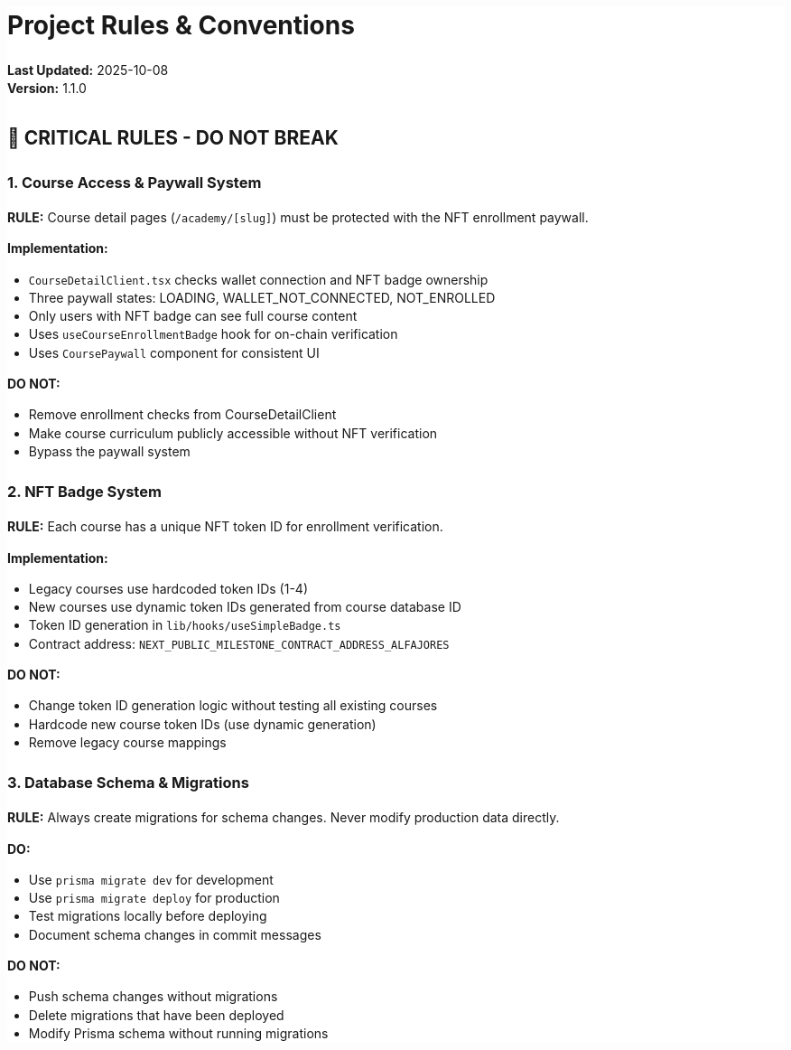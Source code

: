 # Project Rules & Conventions

**Last Updated:** 2025-10-08  
**Version:** 1.1.0

## 🚨 CRITICAL RULES - DO NOT BREAK

### 1. Course Access & Paywall System

**RULE:** Course detail pages (`/academy/[slug]`) must be protected with the NFT enrollment paywall.

**Implementation:**
- `CourseDetailClient.tsx` checks wallet connection and NFT badge ownership
- Three paywall states: LOADING, WALLET_NOT_CONNECTED, NOT_ENROLLED
- Only users with NFT badge can see full course content
- Uses `useCourseEnrollmentBadge` hook for on-chain verification
- Uses `CoursePaywall` component for consistent UI

**DO NOT:**
- Remove enrollment checks from CourseDetailClient
- Make course curriculum publicly accessible without NFT verification
- Bypass the paywall system

### 2. NFT Badge System

**RULE:** Each course has a unique NFT token ID for enrollment verification.

**Implementation:**
- Legacy courses use hardcoded token IDs (1-4)
- New courses use dynamic token IDs generated from course database ID
- Token ID generation in `lib/hooks/useSimpleBadge.ts`
- Contract address: `NEXT_PUBLIC_MILESTONE_CONTRACT_ADDRESS_ALFAJORES`

**DO NOT:**
- Change token ID generation logic without testing all existing courses
- Hardcode new course token IDs (use dynamic generation)
- Remove legacy course mappings

### 3. Database Schema & Migrations

**RULE:** Always create migrations for schema changes. Never modify production data directly.

**DO:**
- Use `prisma migrate dev` for development
- Use `prisma migrate deploy` for production
- Test migrations locally before deploying
- Document schema changes in commit messages

**DO NOT:**
- Push schema changes without migrations
- Delete migrations that have been deployed
- Modify Prisma schema without running migrations
